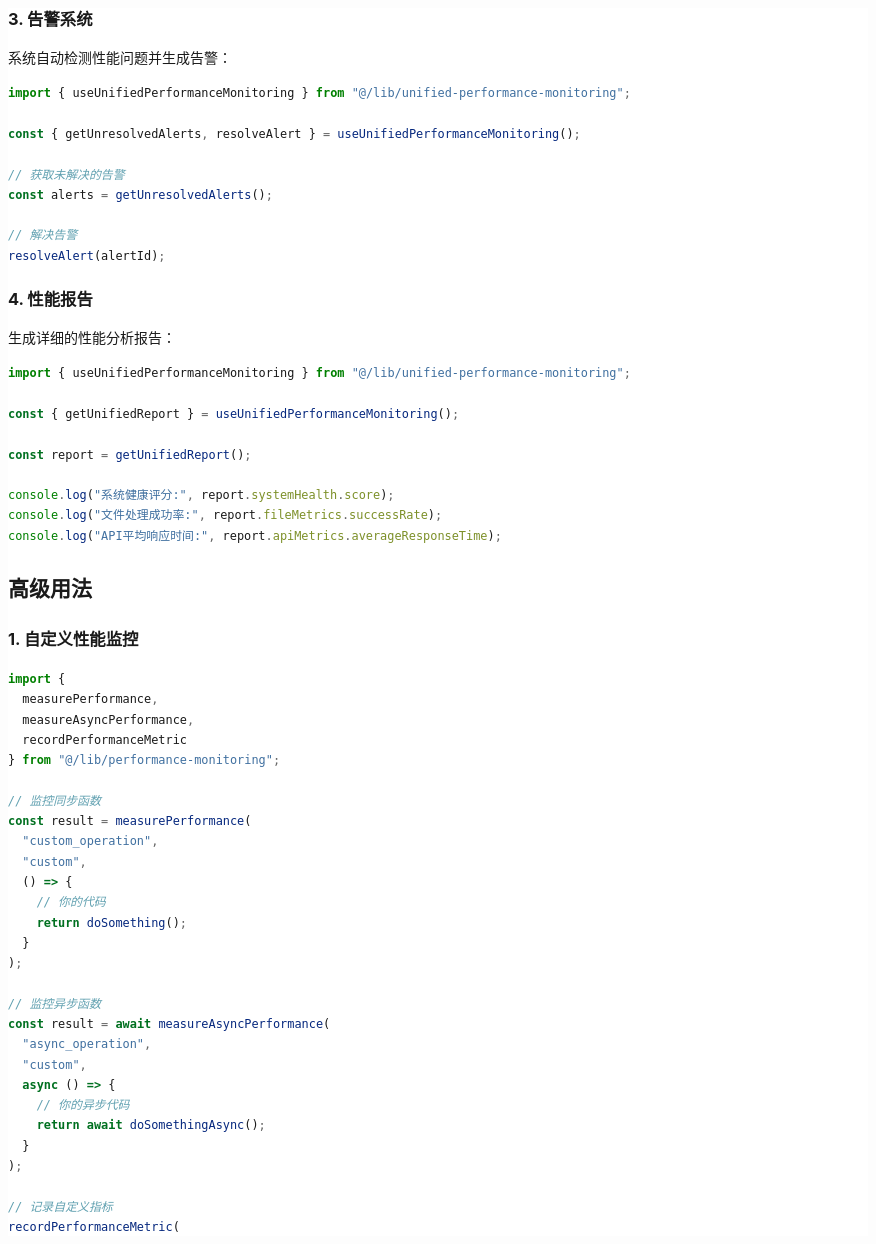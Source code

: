### 3. 告警系统

系统自动检测性能问题并生成告警：

```typescript
import { useUnifiedPerformanceMonitoring } from "@/lib/unified-performance-monitoring";

const { getUnresolvedAlerts, resolveAlert } = useUnifiedPerformanceMonitoring();

// 获取未解决的告警
const alerts = getUnresolvedAlerts();

// 解决告警
resolveAlert(alertId);
```

### 4. 性能报告

生成详细的性能分析报告：

```typescript
import { useUnifiedPerformanceMonitoring } from "@/lib/unified-performance-monitoring";

const { getUnifiedReport } = useUnifiedPerformanceMonitoring();

const report = getUnifiedReport();

console.log("系统健康评分:", report.systemHealth.score);
console.log("文件处理成功率:", report.fileMetrics.successRate);
console.log("API平均响应时间:", report.apiMetrics.averageResponseTime);
```

## 高级用法

### 1. 自定义性能监控

```typescript
import {
  measurePerformance,
  measureAsyncPerformance,
  recordPerformanceMetric
} from "@/lib/performance-monitoring";

// 监控同步函数
const result = measurePerformance(
  "custom_operation",
  "custom",
  () => {
    // 你的代码
    return doSomething();
  }
);

// 监控异步函数
const result = await measureAsyncPerformance(
  "async_operation",
  "custom",
  async () => {
    // 你的异步代码
    return await doSomethingAsync();
  }
);

// 记录自定义指标
recordPerformanceMetric(
```